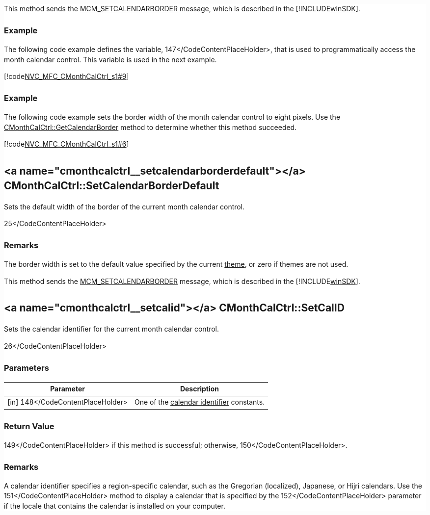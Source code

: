  This method sends the                         [MCM_SETCALENDARBORDER](http://msdn.microsoft.com/library/windows/desktop/bb760993) message, which is described in the [!INCLUDE[winSDK](../vs140/includes/winsdk_md.md)].  
  
### Example  
 The following code example defines the variable, <CodeContentPlaceHolder>147\</CodeContentPlaceHolder>, that is used to programmatically access the month calendar control. This variable is used in the next example.  
  
 [!code[NVC_MFC_CMonthCalCtrl_s1#9](../vs140/codesnippet/CPP/cmonthcalctrl-class_2.h)]  
  
### Example  
 The following code example sets the border width of the month calendar control to eight pixels. Use the [CMonthCalCtrl::GetCalendarBorder](#cmonthcalctrl__getcalendarborder) method to determine whether this method succeeded.  
  
 [!code[NVC_MFC_CMonthCalCtrl_s1#6](../vs140/codesnippet/CPP/cmonthcalctrl-class_8.cpp)]  
  
##  \<a name="cmonthcalctrl__setcalendarborderdefault">\</a>  CMonthCalCtrl::SetCalendarBorderDefault  
 Sets the default width of the border of the current month calendar control.  
  
<CodeContentPlaceHolder>25\</CodeContentPlaceHolder>  
### Remarks  
 The border width is set to the default value specified by the current [theme](https://msdn.microsoft.com/en-us/library/windows/desktop/hh270423.aspx), or zero if themes are not used.  
  
 This method sends the                         [MCM_SETCALENDARBORDER](http://msdn.microsoft.com/library/windows/desktop/bb760993) message, which is described in the [!INCLUDE[winSDK](../vs140/includes/winsdk_md.md)].  
  
##  \<a name="cmonthcalctrl__setcalid">\</a>  CMonthCalCtrl::SetCalID  
 Sets the calendar identifier for the current month calendar control.  
  
<CodeContentPlaceHolder>26\</CodeContentPlaceHolder>  
### Parameters  
  
|Parameter|Description|  
|---------------|-----------------|  
|[in] <CodeContentPlaceHolder>148\</CodeContentPlaceHolder>|One of the                                         [calendar identifier](http://msdn.microsoft.com/library/windows/desktop/dd317732) constants.|  
  
### Return Value  
 <CodeContentPlaceHolder>149\</CodeContentPlaceHolder> if this method is successful; otherwise, <CodeContentPlaceHolder>150\</CodeContentPlaceHolder>.  
  
### Remarks  
 A calendar identifier specifies a region-specific calendar, such as the Gregorian (localized), Japanese, or Hijri calendars. Use the <CodeContentPlaceHolder>151\</CodeContentPlaceHolder> method to display a calendar that is specified by the <CodeContentPlaceHolder>152\</CodeContentPlaceHolder> parameter if the locale that contains the calendar is installed on your computer.  
  